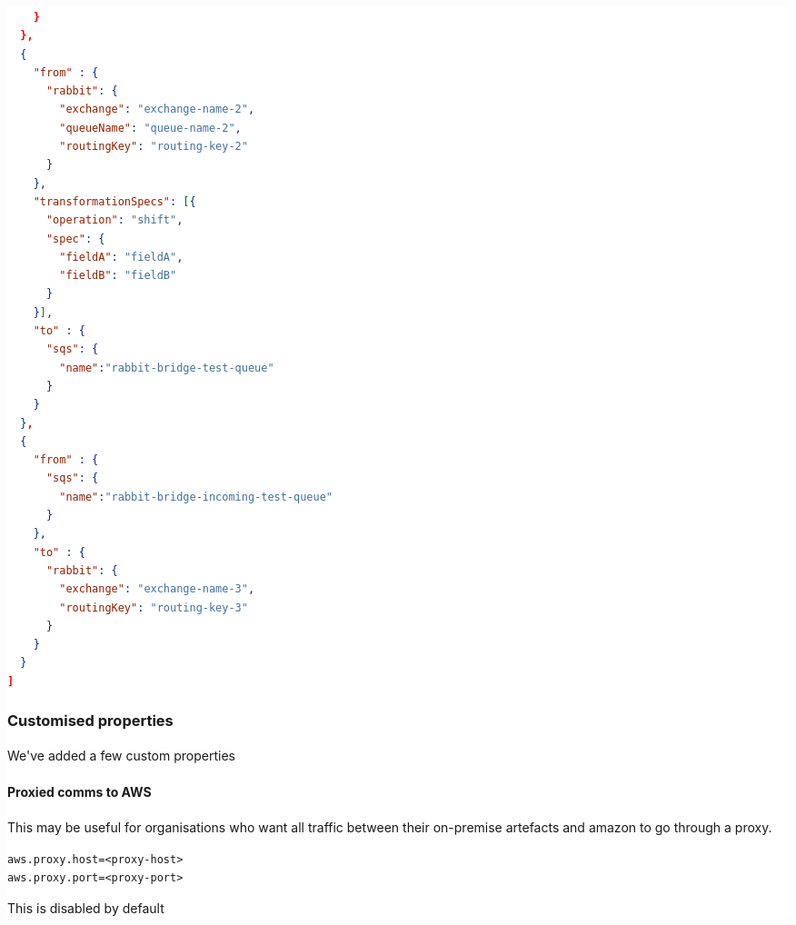 ```json
    }
  },
  {
    "from" : {
      "rabbit": {
        "exchange": "exchange-name-2",
        "queueName": "queue-name-2",
        "routingKey": "routing-key-2"
      }
    },
    "transformationSpecs": [{
      "operation": "shift",
      "spec": {
        "fieldA": "fieldA",
        "fieldB": "fieldB"
      }
    }],
    "to" : {
      "sqs": {
        "name":"rabbit-bridge-test-queue"
      }
    }
  },
  {
    "from" : {
      "sqs": {
        "name":"rabbit-bridge-incoming-test-queue"
      }
    },
    "to" : {
      "rabbit": {
        "exchange": "exchange-name-3",
        "routingKey": "routing-key-3"
      }
    }
  }
]
```

### Customised properties
We've added a few custom properties

#### Proxied comms to AWS
This may be useful for organisations who want all traffic between their on-premise artefacts and amazon to go through a proxy.

```properties
aws.proxy.host=<proxy-host>
aws.proxy.port=<proxy-port>
```

This is disabled by default
